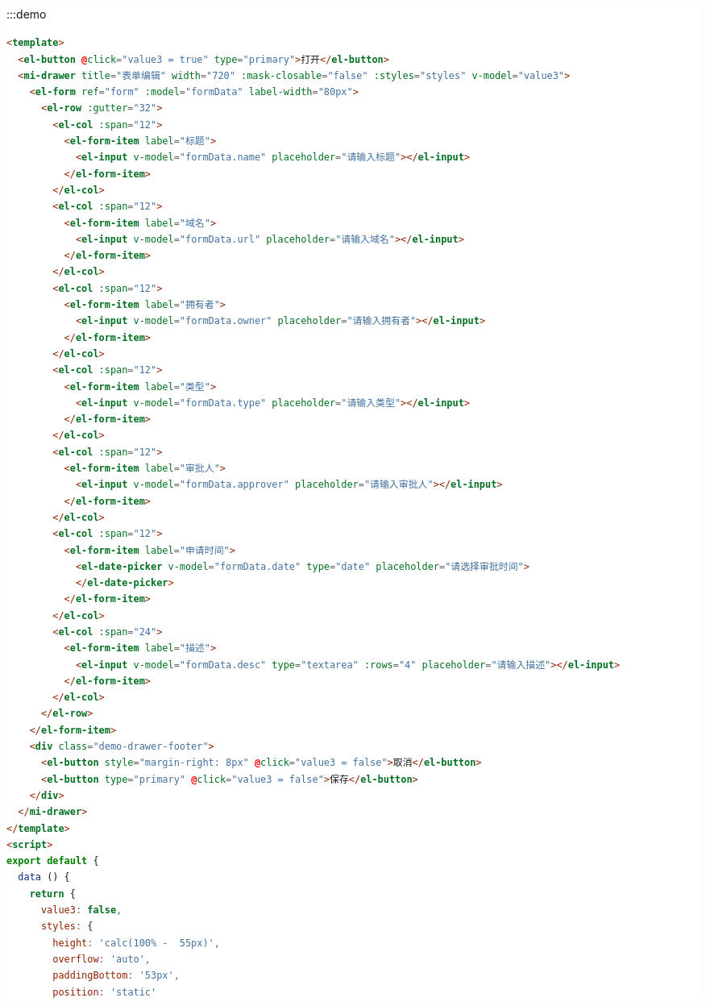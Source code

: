 </div>

:::demo
```html
<template>
  <el-button @click="value3 = true" type="primary">打开</el-button>
  <mi-drawer title="表单编辑" width="720" :mask-closable="false" :styles="styles" v-model="value3">
    <el-form ref="form" :model="formData" label-width="80px">
      <el-row :gutter="32">
        <el-col :span="12">
          <el-form-item label="标题">
            <el-input v-model="formData.name" placeholder="请输入标题"></el-input>
          </el-form-item>
        </el-col>
        <el-col :span="12">
          <el-form-item label="域名">
            <el-input v-model="formData.url" placeholder="请输入域名"></el-input>
          </el-form-item>
        </el-col>
        <el-col :span="12">
          <el-form-item label="拥有者">
            <el-input v-model="formData.owner" placeholder="请输入拥有者"></el-input>
          </el-form-item>
        </el-col>
        <el-col :span="12">
          <el-form-item label="类型">
            <el-input v-model="formData.type" placeholder="请输入类型"></el-input>
          </el-form-item>
        </el-col>
        <el-col :span="12">
          <el-form-item label="审批人">
            <el-input v-model="formData.approver" placeholder="请输入审批人"></el-input>
          </el-form-item>
        </el-col>
        <el-col :span="12">
          <el-form-item label="申请时间">
            <el-date-picker v-model="formData.date" type="date" placeholder="请选择审批时间">
            </el-date-picker>
          </el-form-item>
        </el-col>
        <el-col :span="24">
          <el-form-item label="描述">
            <el-input v-model="formData.desc" type="textarea" :rows="4" placeholder="请输入描述"></el-input>
          </el-form-item>
        </el-col>
      </el-row>
    </el-form-item>
    <div class="demo-drawer-footer">
      <el-button style="margin-right: 8px" @click="value3 = false">取消</el-button>
      <el-button type="primary" @click="value3 = false">保存</el-button>
    </div>
  </mi-drawer>
</template>
<script>
export default {
  data () {
    return {
      value3: false,
      styles: {
        height: 'calc(100% -  55px)',
        overflow: 'auto',
        paddingBottom: '53px',
        position: 'static'
```